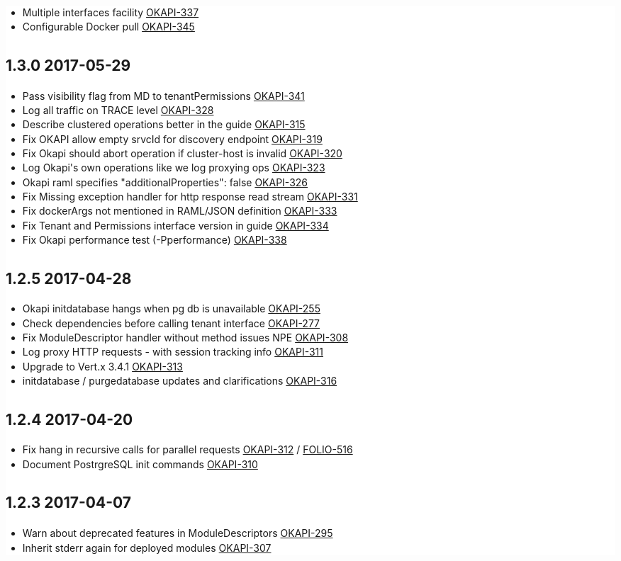  * Multiple interfaces facility [OKAPI-337](https://issues.folio.org/browse/OKAPI-337)
 * Configurable Docker pull [OKAPI-345](https://issues.folio.org/browse/OKAPI-345)

## 1.3.0 2017-05-29

 * Pass visibility flag from MD to tenantPermissions [OKAPI-341](https://issues.folio.org/browse/OKAPI-341)
 * Log all traffic on TRACE level [OKAPI-328](https://issues.folio.org/browse/OKAPI-328)
 * Describe clustered operations better in the guide [OKAPI-315](https://issues.folio.org/browse/OKAPI-315)
 * Fix OKAPI allow empty srvcId for discovery endpoint [OKAPI-319](https://issues.folio.org/browse/OKAPI-319)
 * Fix Okapi should abort operation if cluster-host is invalid [OKAPI-320](https://issues.folio.org/browse/OKAPI-320)
 * Log Okapi's own operations like we log proxying ops [OKAPI-323](https://issues.folio.org/browse/OKAPI-323)
 * Okapi raml specifies "additionalProperties": false [OKAPI-326](https://issues.folio.org/browse/OKAPI-326)
 * Fix Missing exception handler for http response read stream [OKAPI-331](https://issues.folio.org/browse/OKAPI-331)
 * Fix dockerArgs not mentioned in RAML/JSON definition [OKAPI-333](https://issues.folio.org/browse/OKAPI-333)
 * Fix Tenant and Permissions interface version in guide [OKAPI-334](https://issues.folio.org/browse/OKAPI-334)
 * Fix Okapi performance test (-Pperformance) [OKAPI-338](https://issues.folio.org/browse/OKAPI-338)

## 1.2.5 2017-04-28

 * Okapi initdatabase hangs when pg db is unavailable [OKAPI-255](https://issues.folio.org/browse/OKAPI-255)
 * Check dependencies before calling tenant interface [OKAPI-277](https://issues.folio.org/browse/OKAPI-277)
 * Fix ModuleDescriptor handler without method issues NPE [OKAPI-308](https://issues.folio.org/browse/OKAPI-308)
 * Log proxy HTTP requests - with session tracking info [OKAPI-311](https://issues.folio.org/browse/OKAPI-311)
 * Upgrade to Vert.x 3.4.1 [OKAPI-313](https://issues.folio.org/browse/OKAPI-313)
 * initdatabase / purgedatabase updates and clarifications [OKAPI-316](https://issues.folio.org/browse/OKAPI-316)

## 1.2.4 2017-04-20

 * Fix hang in recursive calls for parallel requests [OKAPI-312](https://issues.folio.org/browse/OKAPI-312) / [FOLIO-516](https://issues.folio.org/browse/FOLIO-516)
 * Document PostrgreSQL init commands [OKAPI-310](https://issues.folio.org/browse/OKAPI-310)

## 1.2.3 2017-04-07

 * Warn about deprecated features in ModuleDescriptors [OKAPI-295](https://issues.folio.org/browse/OKAPI-295)
 * Inherit stderr again for deployed modules [OKAPI-307](https://issues.folio.org/browse/OKAPI-307)
